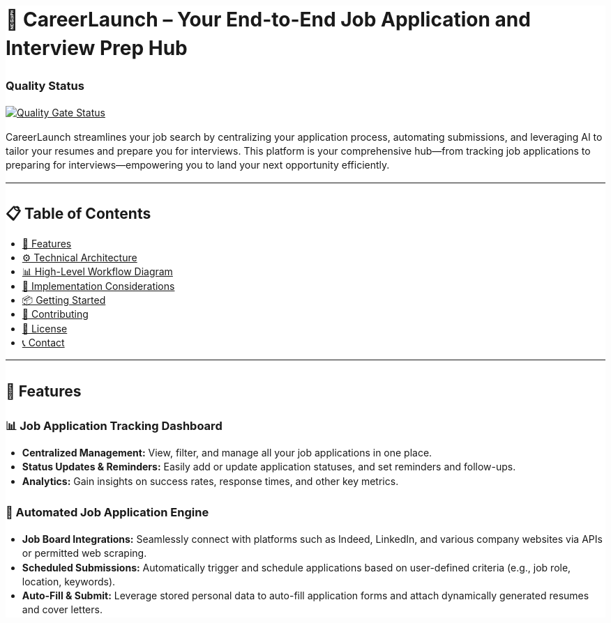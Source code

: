 # 🚀 CareerLaunch – Your End-to-End Job Application and Interview Prep Hub

### Quality Status

[![Quality Gate Status](https://sonarcloud.io/api/project_badges/measure?project=com.salapp.career.launch%3Anotification-service&metric=alert_status)](https://sonarcloud.io/summary/new_code?id=com.salapp.career.launch%3Anotification-service)

CareerLaunch streamlines your job search by centralizing your application process, automating submissions, and
leveraging AI to tailor your resumes and prepare you for interviews. This platform is your comprehensive hub—from
tracking job applications to preparing for interviews—empowering you to land your next opportunity efficiently.

---

## 📋 Table of Contents

- [🌟 Features](#features)
- [⚙️ Technical Architecture](#technical-architecture)
- [📊 High-Level Workflow Diagram](#high-level-workflow-diagram)
- [🚧 Implementation Considerations](#implementation-considerations)
- [📦 Getting Started](#getting-started)
- [🤝 Contributing](#contributing)
- [📜 License](#license)
- [📞 Contact](#contact)

---

## 🌟 Features

### 📊 Job Application Tracking Dashboard

- **Centralized Management:** View, filter, and manage all your job applications in one place.
- **Status Updates & Reminders:** Easily add or update application statuses, and set reminders and follow-ups.
- **Analytics:** Gain insights on success rates, response times, and other key metrics.

### 🤖 Automated Job Application Engine

- **Job Board Integrations:** Seamlessly connect with platforms such as Indeed, LinkedIn, and various company websites
  via APIs or permitted web scraping.
- **Scheduled Submissions:** Automatically trigger and schedule applications based on user-defined criteria (e.g., job
  role, location, keywords).
- **Auto-Fill & Submit:** Leverage stored personal data to auto-fill application forms and attach dynamically generated
  resumes and cover letters.

